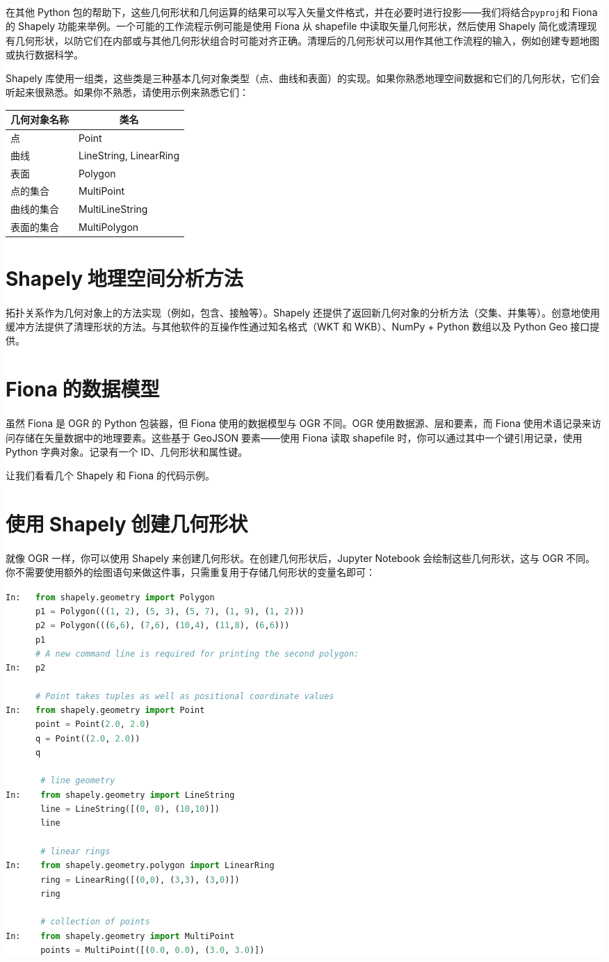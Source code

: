 在其他 Python 包的帮助下，这些几何形状和几何运算的结果可以写入矢量文件格式，并在必要时进行投影——我们将结合`pyproj`和 Fiona 的 Shapely 功能来举例。一个可能的工作流程示例可能是使用 Fiona 从 shapefile 中读取矢量几何形状，然后使用 Shapely 简化或清理现有几何形状，以防它们在内部或与其他几何形状组合时可能对齐正确。清理后的几何形状可以用作其他工作流程的输入，例如创建专题地图或执行数据科学。

Shapely 库使用一组类，这些类是三种基本几何对象类型（点、曲线和表面）的实现。如果你熟悉地理空间数据和它们的几何形状，它们会听起来很熟悉。如果你不熟悉，请使用示例来熟悉它们：

| **几何对象名称** | **类名** |
| --- | --- |
| 点 | Point |
| 曲线 | LineString, LinearRing |
| 表面 | Polygon |
| 点的集合 | MultiPoint |
| 曲线的集合 | MultiLineString |
| 表面的集合 | MultiPolygon |

# Shapely 地理空间分析方法

拓扑关系作为几何对象上的方法实现（例如，包含、接触等）。Shapely 还提供了返回新几何对象的分析方法（交集、并集等）。创意地使用缓冲方法提供了清理形状的方法。与其他软件的互操作性通过知名格式（WKT 和 WKB）、NumPy + Python 数组以及 Python Geo 接口提供。

# Fiona 的数据模型

虽然 Fiona 是 OGR 的 Python 包装器，但 Fiona 使用的数据模型与 OGR 不同。OGR 使用数据源、层和要素，而 Fiona 使用术语记录来访问存储在矢量数据中的地理要素。这些基于 GeoJSON 要素——使用 Fiona 读取 shapefile 时，你可以通过其中一个键引用记录，使用 Python 字典对象。记录有一个 ID、几何形状和属性键。

让我们看看几个 Shapely 和 Fiona 的代码示例。

# 使用 Shapely 创建几何形状

就像 OGR 一样，你可以使用 Shapely 来创建几何形状。在创建几何形状后，Jupyter Notebook 会绘制这些几何形状，这与 OGR 不同。你不需要使用额外的绘图语句来做这件事，只需重复用于存储几何形状的变量名即可：

```py
In:   from shapely.geometry import Polygon
      p1 = Polygon(((1, 2), (5, 3), (5, 7), (1, 9), (1, 2)))
      p2 = Polygon(((6,6), (7,6), (10,4), (11,8), (6,6)))
      p1 
      # A new command line is required for printing the second polygon:
In:   p2

      # Point takes tuples as well as positional coordinate values
In:   from shapely.geometry import Point
      point = Point(2.0, 2.0)
      q = Point((2.0, 2.0))
      q

       # line geometry
In:    from shapely.geometry import LineString
       line = LineString([(0, 0), (10,10)])
       line

       # linear rings
In:    from shapely.geometry.polygon import LinearRing
       ring = LinearRing([(0,0), (3,3), (3,0)])
       ring

       # collection of points
In:    from shapely.geometry import MultiPoint
       points = MultiPoint([(0.0, 0.0), (3.0, 3.0)])
```